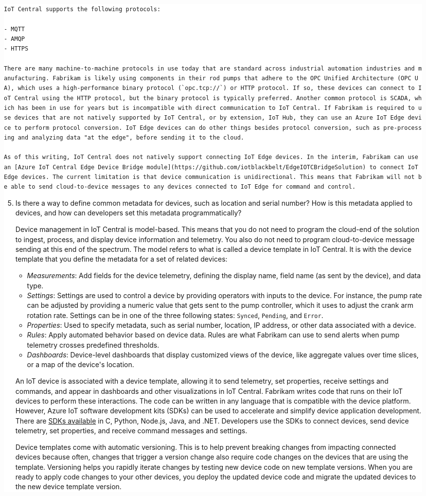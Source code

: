     IoT Central supports the following protocols:

    - MQTT
    - AMQP
    - HTTPS

    There are many machine-to-machine protocols in use today that are standard across industrial automation industries and manufacturing. Fabrikam is likely using components in their rod pumps that adhere to the OPC Unified Architecture (OPC UA), which uses a high-performance binary protocol (`opc.tcp://`) or HTTP protocol. If so, these devices can connect to IoT Central using the HTTP protocol, but the binary protocol is typically preferred. Another common protocol is SCADA, which has been in use for years but is incompatible with direct communication to IoT Central. If Fabrikam is required to use devices that are not natively supported by IoT Central, or by extension, IoT Hub, they can use an Azure IoT Edge device to perform protocol conversion. IoT Edge devices can do other things besides protocol conversion, such as pre-processing and analyzing data "at the edge", before sending it to the cloud.

    As of this writing, IoT Central does not natively support connecting IoT Edge devices. In the interim, Fabrikam can use an [Azure IoT Central Edge Device Bridge module](https://github.com/iotblackbelt/EdgeIOTCBridgeSolution) to connect IoT Edge devices. The current limitation is that device communication is unidirectional. This means that Fabrikam will not be able to send cloud-to-device messages to any devices connected to IoT Edge for command and control.

5. Is there a way to define common metadata for devices, such as location and serial number? How is this metadata applied to devices, and how can developers set this metadata programmatically?

    Device management in IoT Central is model-based. This means that you do not need to program the cloud-end of the solution to ingest, process, and display device information and telemetry. You also do not need to program cloud-to-device message sending at this end of the spectrum. The model refers to what is called a device template in IoT Central. It is with the device template that you define the metadata for a set of related devices:

    - _Measurements_: Add fields for the device telemetry, defining the display name, field name (as sent by the device), and data type.
    - _Settings_: Settings are used to control a device by providing operators with inputs to the device. For instance, the pump rate can be adjusted by providing a numeric value that gets sent to the pump controller, which it uses to adjust the crank arm rotation rate. Settings can be in one of the three following states: `Synced`, `Pending`, and `Error`.
    - _Properties_: Used to specify metadata, such as serial number, location, IP address, or other data associated with a device.
    - _Rules_: Apply automated behavior based on device data. Rules are what Fabrikam can use to send alerts when pump telemetry crosses predefined thresholds.
    - _Dashboards_: Device-level dashboards that display customized views of the device, like aggregate values over time slices, or a map of the device's location.

    An IoT device is associated with a device template, allowing it to send telemetry, set properties, receive settings and commands, and appear in dashboards and other visualizations in IoT Central. Fabrikam writes code that runs on their IoT devices to perform these interactions. The code can be written in any language that is compatible with the device platform. However, Azure IoT software development kits (SDKs) can be used to accelerate and simplify device application development. There are [SDKs available](https://github.com/Azure/azure-iot-sdks) in C, Python, Node.js, Java, and .NET. Developers use the SDKs to connect devices, send device telemetry, set properties, and receive command messages and settings.

    Device templates come with automatic versioning. This is to help prevent breaking changes from impacting connected devices because often, changes that trigger a version change also require code changes on the devices that are using the template. Versioning helps you rapidly iterate changes by testing new device code on new template versions. When you are ready to apply code changes to your other devices, you deploy the updated device code and migrate the updated devices to the new device template version.
